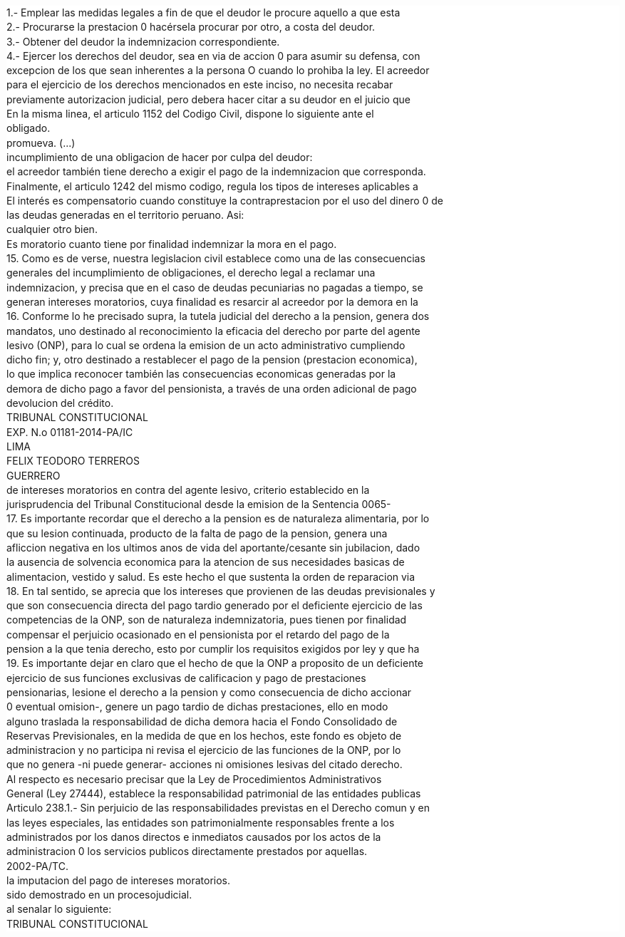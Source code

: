 1.- Emplear las medidas legales a fin de que el deudor le procure aquello a que esta  
2.- Procurarse la prestacion 0 hacérsela procurar por otro, a costa del deudor.  
3.- Obtener del deudor la indemnizacion correspondiente.  
4.- Ejercer los derechos del deudor, sea en via de accion 0 para asumir su defensa, con  
excepcion de los que sean inherentes a la persona O cuando lo prohiba la ley. El acreedor  
para el ejercicio de los derechos mencionados en este inciso, no necesita recabar  
previamente autorizacion judicial, pero debera hacer citar a su deudor en el juicio que  
En la misma linea, el articulo 1152 del Codigo Civil, dispone lo siguiente ante el  
obligado.  
promueva. (...)  
incumplimiento de una obligacion de hacer por culpa del deudor:  
el acreedor también tiene derecho a exigir el pago de la indemnizacion que corresponda.  
Finalmente, el articulo 1242 del mismo codigo, regula los tipos de intereses aplicables a  
El interés es compensatorio cuando constituye la contraprestacion por el uso del dinero 0 de  
las deudas generadas en el territorio peruano. Asi:  
cualquier otro bien.  
Es moratorio cuanto tiene por finalidad indemnizar la mora en el pago.  
15. Como es de verse, nuestra legislacion civil establece como una de las consecuencias  
generales del incumplimiento de obligaciones, el derecho legal a reclamar una  
indemnizacion, y precisa que en el caso de deudas pecuniarias no pagadas a tiempo, se  
generan intereses moratorios, cuya finalidad es resarcir al acreedor por la demora en la  
16. Conforme lo he precisado supra, la tutela judicial del derecho a la pension, genera dos  
mandatos, uno destinado al reconocimiento la eficacia del derecho por parte del agente  
lesivo (ONP), para lo cual se ordena la emision de un acto administrativo cumpliendo  
dicho fin; y, otro destinado a restablecer el pago de la pension (prestacion economica),  
lo que implica reconocer también las consecuencias economicas generadas por la  
demora de dicho pago a favor del pensionista, a través de una orden adicional de pago  
devolucion del crédito.  
TRIBUNAL CONSTITUCIONAL  
EXP. N.o 01181-2014-PA/IC  
LIMA  
FELIX TEODORO TERREROS  
GUERRERO  
de intereses moratorios en contra del agente lesivo, criterio establecido en la  
jurisprudencia del Tribunal Constitucional desde la emision de la Sentencia 0065-  
17. Es importante recordar que el derecho a la pension es de naturaleza alimentaria, por lo  
que su lesion continuada, producto de la falta de pago de la pension, genera una  
afliccion negativa en los ultimos anos de vida del aportante/cesante sin jubilacion, dado  
la ausencia de solvencia economica para la atencion de sus necesidades basicas de  
alimentacion, vestido y salud. Es este hecho el que sustenta la orden de reparacion via  
18. En tal sentido, se aprecia que los intereses que provienen de las deudas previsionales y  
que son consecuencia directa del pago tardio generado por el deficiente ejercicio de las  
competencias de la ONP, son de naturaleza indemnizatoria, pues tienen por finalidad  
compensar el perjuicio ocasionado en el pensionista por el retardo del pago de la  
pension a la que tenia derecho, esto por cumplir los requisitos exigidos por ley y que ha  
19. Es importante dejar en claro que el hecho de que la ONP a proposito de un deficiente  
ejercicio de sus funciones exclusivas de calificacion y pago de prestaciones  
pensionarias, lesione el derecho a la pension y como consecuencia de dicho accionar  
0 eventual omision-, genere un pago tardio de dichas prestaciones, ello en modo  
alguno traslada la responsabilidad de dicha demora hacia el Fondo Consolidado de  
Reservas Previsionales, en la medida de que en los hechos, este fondo es objeto de  
administracion y no participa ni revisa el ejercicio de las funciones de la ONP, por lo  
que no genera -ni puede generar- acciones ni omisiones lesivas del citado derecho.  
Al respecto es necesario precisar que la Ley de Procedimientos Administrativos  
General (Ley 27444), establece la responsabilidad patrimonial de las entidades publicas  
Articulo 238.1.- Sin perjuicio de las responsabilidades previstas en el Derecho comun y en  
las leyes especiales, las entidades son patrimonialmente responsables frente a los  
administrados por los danos directos e inmediatos causados por los actos de la  
administracion 0 los servicios publicos directamente prestados por aquellas.  
2002-PA/TC.  
la imputacion del pago de intereses moratorios.  
sido demostrado en un procesojudicial.  
al senalar lo siguiente:  
TRIBUNAL CONSTITUCIONAL  